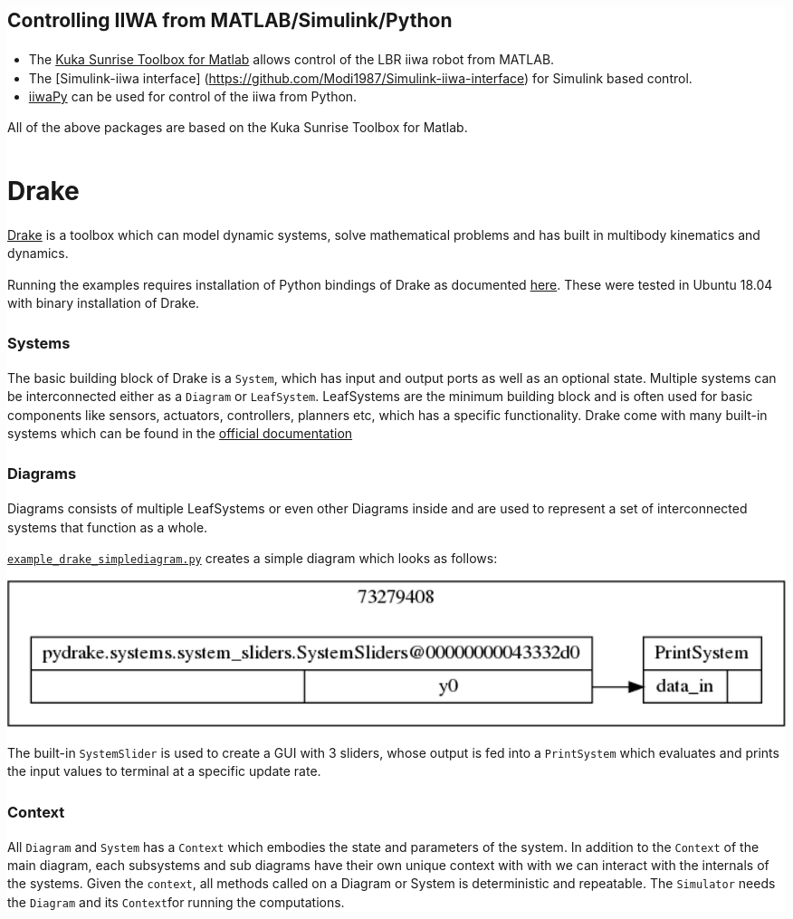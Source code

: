 ## **Controlling IIWA from MATLAB/Simulink/Python**
- The [Kuka Sunrise Toolbox for Matlab](https://github.com/Modi1987/KST-Kuka-Sunrise-Toolbox) allows control of the LBR iiwa robot from MATLAB.
- The [Simulink-iiwa interface] (https://github.com/Modi1987/Simulink-iiwa-interface) for Simulink based control.
- [iiwaPy](https://github.com/Modi1987/iiwaPy) can be used for control of the iiwa from Python.

All of the above packages are based on the Kuka Sunrise Toolbox for Matlab.



# **Drake**
[Drake](https://drake.mit.edu/) is a toolbox which can model dynamic systems, solve mathematical problems and has built in multibody kinematics and dynamics.

Running the examples requires installation of Python bindings of Drake as documented [here](https://drake.mit.edu/python_bindings.html#python-bindings-binary). These were tested in Ubuntu 18.04 with binary installation of Drake.


### **Systems**
The basic building block of Drake is a ```System```, which has input and output ports as well as an optional state. Multiple systems can be interconnected either as a ```Diagram``` or ```LeafSystem```. LeafSystems are the minimum building block and is often used for basic components like sensors, actuators, controllers, planners etc, which has a specific functionality. Drake come with many built-in systems which can be found in the [official documentation](https://drake.mit.edu/doxygen_cxx/group__systems.html)

### **Diagrams**

Diagrams consists of multiple LeafSystems or even other Diagrams inside and are used to represent a set of interconnected systems that function as a whole.

[```example_drake_simplediagram.py```](https://github.com/achuwilson/pydrake_iiwa/blob/main/example_drake_simplediagram.py) creates a simple diagram which looks as follows:

![](images/simplediagram.png)

The built-in ```SystemSlider``` is used to create a GUI with 3 sliders, whose output is fed into a ```PrintSystem``` which evaluates and prints the input values to terminal at a specific update rate.

### **Context**

All ```Diagram``` and ```System``` has a ```Context``` which embodies the state and parameters of the system. In addition to the ```Context``` of the main diagram, each subsystems and sub diagrams have their own unique context with with we can interact with the internals of the systems. Given the ```context```, all methods called on a Diagram or System is deterministic and repeatable.  The ```Simulator``` needs the ```Diagram``` and its ```Context```for running the computations.
